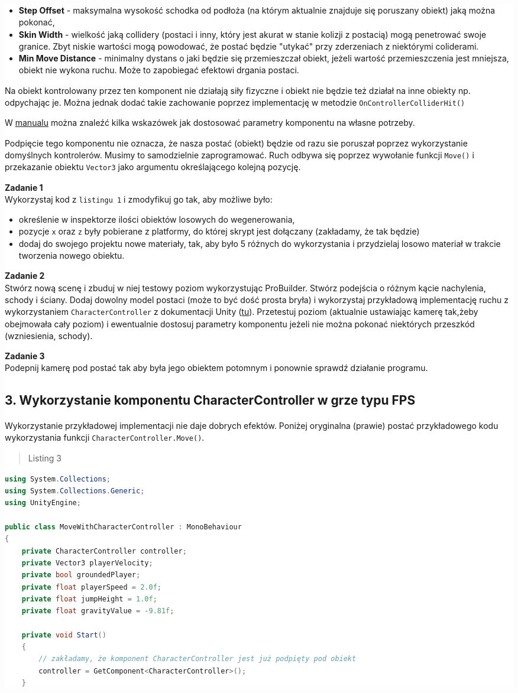 * **Step Offset** - maksymalna wysokość schodka od podłoża (na którym aktualnie znajduje się poruszany obiekt) jaką można pokonać,
* **Skin Width** - wielkość jaką collidery (postaci i inny, który jest akurat w stanie kolizji z postacią) mogą penetrować swoje granice. Zbyt niskie wartości mogą powodować, że postać będzie "utykać" przy zderzeniach z niektórymi coliderami.
* **Min Move Distance** - minimalny dystans o jaki będzie się przemieszczał obiekt, jeżeli wartość przemieszczenia jest mniejsza, obiekt nie wykona ruchu. Może to zapobiegać efektowi drgania postaci.

Na obiekt kontrolowany przez ten komponent nie działają siły fizyczne i obiekt nie będzie też działał na inne obiekty np. odpychając je. Można jednak dodać takie zachowanie poprzez implementację w metodzie ```OnControllerColliderHit()```

W [manualu](https://docs.unity3d.com/Manual/class-CharacterController.html) można znaleźć kilka wskazówek jak dostosować parametry komponentu na własne potrzeby.

Podpięcie tego komponentu nie oznacza, że nasza postać (obiekt) będzie od razu sie poruszał poprzez wykorzystanie domyślnych kontrolerów. Musimy to samodzielnie zaprogramować. Ruch odbywa się poprzez wywołanie funkcji ```Move()``` i przekazanie obiektu ```Vector3``` jako argumentu określającego kolejną pozycję.



**Zadanie 1**  
Wykorzystaj kod z ```listingu 1``` i zmodyfikuj go tak, aby możliwe było:
* określenie w inspektorze ilości obiektów losowych do wegenerowania,
* pozycje ```x``` oraz ```z``` były pobierane z platformy, do której skrypt jest dołączany (zakładamy, że tak będzie)
* dodaj do swojego projektu nowe materiały, tak, aby było 5 różnych do wykorzystania i przydzielaj losowo materiał w trakcie tworzenia nowego obiektu.

**Zadanie 2**  
Stwórz nową scenę i zbuduj w niej testowy poziom wykorzystując ProBuilder. Stwórz podejścia o różnym kącie nachylenia, schody i ściany. Dodaj dowolny model postaci (może to być dość prosta bryła) i wykorzystaj przykładową implementację ruchu z wykorzystaniem ```CharacterController``` z dokumentacji Unity ([tu](https://docs.unity3d.com/ScriptReference/CharacterController.Move.html)). Przetestuj poziom (aktualnie ustawiając kamerę tak,żeby obejmowała cały poziom) i ewentualnie dostosuj parametry komponentu jeżeli nie można pokonać niektórych przeszkód (wzniesienia, schody).

**Zadanie 3**  
Podepnij kamerę pod postać tak aby była jego obiektem potomnym i ponownie sprawdź działanie programu.

## 3. Wykorzystanie komponentu CharacterController w grze typu FPS

Wykorzystanie przykładowej implementacji nie daje dobrych efektów. Poniżej oryginalna (prawie) postać przykładowego kodu wykorzystania funkcji ```CharacterController.Move()```.

> Listing 3  
```csharp
using System.Collections;
using System.Collections.Generic;
using UnityEngine;

public class MoveWithCharacterController : MonoBehaviour
{
    private CharacterController controller;
    private Vector3 playerVelocity;
    private bool groundedPlayer;
    private float playerSpeed = 2.0f;
    private float jumpHeight = 1.0f;
    private float gravityValue = -9.81f;

    private void Start()
    {
        // zakładamy, że komponent CharacterController jest już podpięty pod obiekt
        controller = GetComponent<CharacterController>();
    }
```